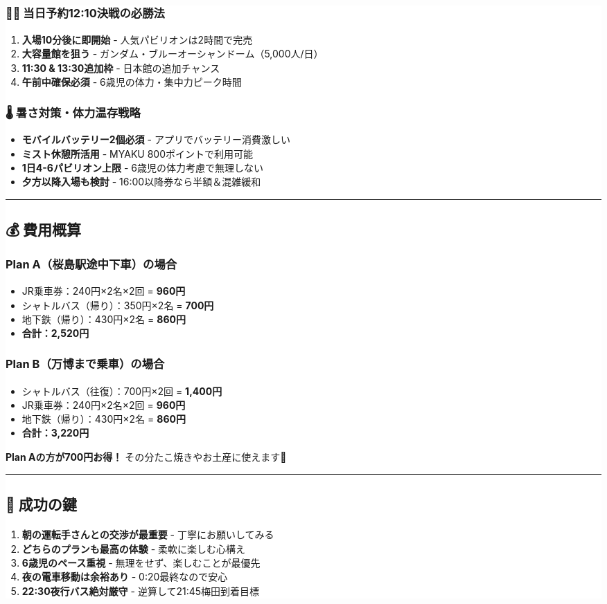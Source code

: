 ### 🏃‍♂️ 当日予約12:10決戦の必勝法
1. **入場10分後に即開始** - 人気パビリオンは2時間で完売
2. **大容量館を狙う** - ガンダム・ブルーオーシャンドーム（5,000人/日）
3. **11:30 & 13:30追加枠** - 日本館の追加チャンス
4. **午前中確保必須** - 6歳児の体力・集中力ピーク時間

### 🌡️ 暑さ対策・体力温存戦略
- **モバイルバッテリー2個必須** - アプリでバッテリー消費激しい
- **ミスト休憩所活用** - MYAKU 800ポイントで利用可能
- **1日4-6パビリオン上限** - 6歳児の体力考慮で無理しない
- **夕方以降入場も検討** - 16:00以降券なら半額＆混雑緩和

---

## 💰 費用概算

### Plan A（桜島駅途中下車）の場合
- JR乗車券：240円×2名×2回 = **960円**
- シャトルバス（帰り）：350円×2名 = **700円**
- 地下鉄（帰り）：430円×2名 = **860円**
- **合計：2,520円**

### Plan B（万博まで乗車）の場合
- シャトルバス（往復）：700円×2回 = **1,400円**
- JR乗車券：240円×2名×2回 = **960円**
- 地下鉄（帰り）：430円×2名 = **860円**
- **合計：3,220円**

**Plan Aの方が700円お得！** その分たこ焼きやお土産に使えます🎵

---

## 🎯 成功の鍵

1. **朝の運転手さんとの交渉が最重要** - 丁寧にお願いしてみる
2. **どちらのプランも最高の体験** - 柔軟に楽しむ心構え
3. **6歳児のペース重視** - 無理をせず、楽しむことが最優先
4. **夜の電車移動は余裕あり** - 0:20最終なので安心
5. **22:30夜行バス絶対厳守** - 逆算して21:45梅田到着目標
